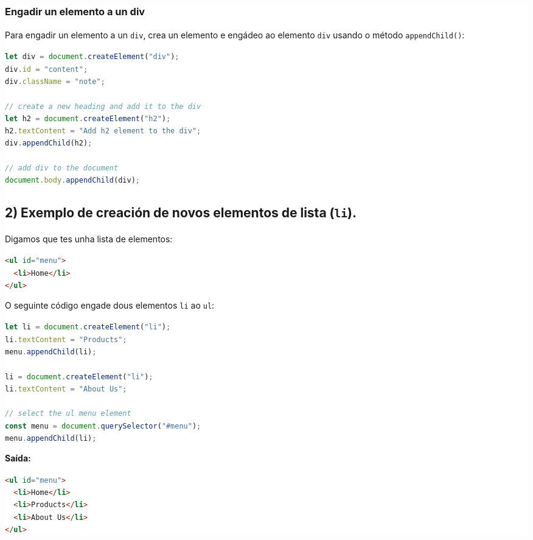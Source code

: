 ### Engadir un elemento a un div

Para engadir un elemento a un `div`, crea un elemento e engádeo ao elemento `div` usando o método `appendChild()`:

```js
let div = document.createElement("div");
div.id = "content";
div.className = "note";

// create a new heading and add it to the div
let h2 = document.createElement("h2");
h2.textContent = "Add h2 element to the div";
div.appendChild(h2);

// add div to the document
document.body.appendChild(div);
```

## 2) Exemplo de creación de novos elementos de lista (`li`).

Digamos que tes unha lista de elementos:

```html
<ul id="menu">
  <li>Home</li>
</ul>
```

O seguinte código engade dous elementos `li` ao `ul`:

```js
let li = document.createElement("li");
li.textContent = "Products";
menu.appendChild(li);

li = document.createElement("li");
li.textContent = "About Us";

// select the ul menu element
const menu = document.querySelector("#menu");
menu.appendChild(li);
```

**Saída:**

```html
<ul id="menu">
  <li>Home</li>
  <li>Products</li>
  <li>About Us</li>
</ul>
```
